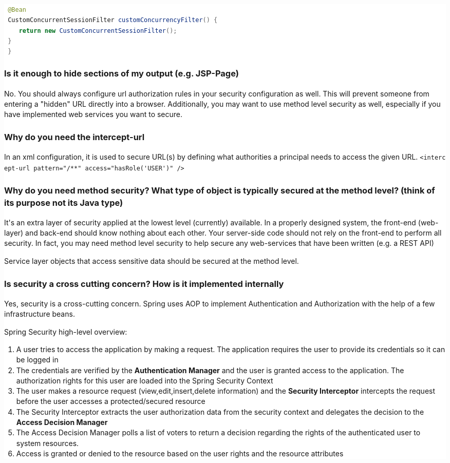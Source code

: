   ```java
   @Bean
   CustomConcurrentSessionFilter customConcurrencyFilter() {
      return new CustomConcurrentSessionFilter();
   }
   }
  ```


###  Is it enough to hide sections of my output (e.g. JSP-Page) 

No. You should always configure url authorization rules in your security configuration as well. This will
prevent someone from entering a "hidden" URL directly into a browser. Additionally, you may want
to use method level security as well, especially if you have implemented web services you want to secure.



###  Why do you need the intercept-url  

In an xml configuration, it is used to secure URL(s) by defining what authorities a principal needs to access the
given URL. ```<intercept-url pattern="/**" access="hasRole('USER')" />```



###  Why do you need method security? What type of object is typically secured at the method level? (think of its purpose not its Java type)

It's an extra layer of security applied at the lowest level (currently) available. In a properly designed system, the
front-end (web-layer) and back-end should know nothing about each other. Your server-side code should not rely on
the front-end to perform all security. In fact, you may need method level security to help secure any web-services
that have been written (e.g. a REST API)

Service layer objects that access sensitive data should be secured at the method level.



###  Is security a cross cutting concern? How is it implemented internally 

Yes, security is a cross-cutting concern. Spring uses AOP to implement Authentication and Authorization with the help
of a few infrastructure beans.

Spring Security high-level overview:
1. A user tries to access the application by making a request. The application requires the user to provide its
credentials so it can be logged in
2. The credentials are verified by the **Authentication Manager** and the user is granted access to the application.
The authorization rights for this user are loaded into the Spring Security Context
3. The user makes a resource request (view,edit,insert,delete information) and the **Security Interceptor** intercepts
the request before the user accesses a protected/secured resource
4. The Security Interceptor extracts the user authorization data from the security context and delegates the decision
to the **Access Decision Manager**
5. The Access Decision Manager polls a list of voters to return a decision regarding the rights of the authenticated
user to system resources.
6. Access is granted or denied to the resource based on the user rights and the resource attributes
